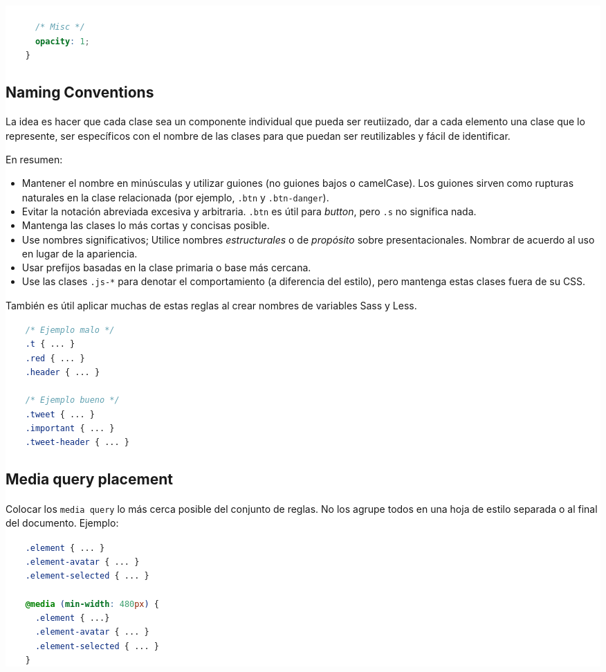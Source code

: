 ```scss

      /* Misc */
      opacity: 1;
    }
```

## Naming Conventions

La idea es hacer que cada clase sea un componente individual que pueda ser reutiizado, dar a cada elemento una clase que lo represente, ser específicos con el nombre de las clases para que puedan ser reutilizables y fácil de identificar.

En resumen:

- Mantener el nombre en minúsculas y utilizar guiones (no guiones bajos o camelCase). Los guiones sirven como rupturas naturales en la clase relacionada (por ejemplo, `.btn` y `.btn-danger`).
- Evitar la notación abreviada excesiva y arbitraria. `.btn` es útil para *button*, pero `.s` no significa nada.
- Mantenga las clases lo más cortas y concisas posible.
- Use nombres significativos; Utilice nombres *estructurales* o de *propósito* sobre presentacionales. Nombrar de acuerdo al uso en lugar de la apariencia.
- Usar prefijos basadas en la clase primaria o base más cercana.
- Use las clases `.js-*` para denotar el comportamiento (a diferencia del estilo), pero mantenga estas clases fuera de su CSS.

También es útil aplicar muchas de estas reglas al crear nombres de variables Sass y Less.

```css
    /* Ejemplo malo */
    .t { ... }
    .red { ... }
    .header { ... }

    /* Ejemplo bueno */
    .tweet { ... }
    .important { ... }
    .tweet-header { ... }
```

## Media query placement

Colocar los `media query` lo más cerca posible del conjunto de reglas. No los agrupe todos en una hoja de estilo separada o al final del documento. Ejemplo:

```css
    .element { ... }
    .element-avatar { ... }
    .element-selected { ... }

    @media (min-width: 480px) {
      .element { ...}
      .element-avatar { ... }
      .element-selected { ... }
    }
```
